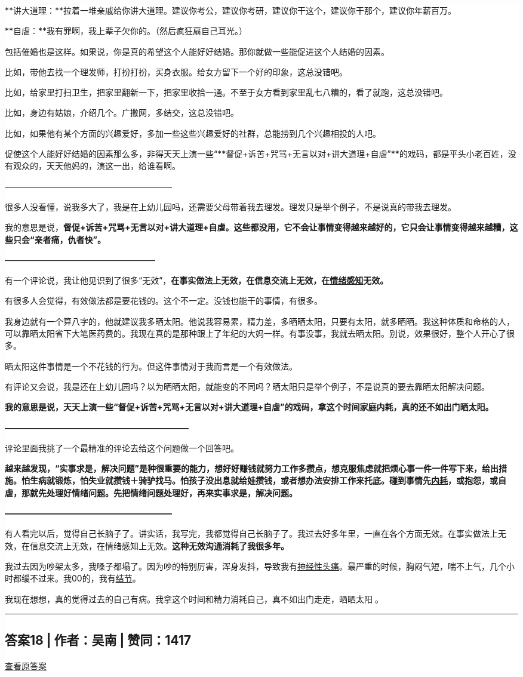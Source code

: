 **讲大道理：**拉着一堆亲戚给你讲大道理。建议你考公，建议你考研，建议你干这个，建议你干那个，建议你年薪百万。

**自虐：**我有罪啊，我上辈子欠你的。（然后疯狂扇自己耳光。）

包括催婚也是这样。如果说，你是真的希望这个人能好好结婚。那你就做一些能促进这个人结婚的因素。

比如，带他去找一个理发师，打扮打扮，买身衣服。给女方留下一个好的印象，这总没错吧。

比如，给家里打扫卫生，把家里翻新一下，把家里收拾一通。不至于女方看到家里乱七八糟的，看了就跑，这总没错吧。

比如，身边有姑娘，介绍几个。广撒网，多结交，这总没错吧。

比如，如果他有某个方面的兴趣爱好，多加一些这些兴趣爱好的社群，总能捞到几个兴趣相投的人吧。

促使这个人能好好结婚的因素那么多，非得天天上演一些“**督促+诉苦+咒骂+无言以对+讲大道理+自虐”**的戏码，都是平头小老百姓，没有观众的，天天他妈的，演这一出，给谁看啊。

————————————————————

很多人没看懂，说我多大了，我是在上幼儿园吗，还需要父母带着我去理发。理发只是举个例子，不是说真的带我去理发。

我的意思是说，**督促+诉苦+咒骂+无言以对+讲大道理+自虐。这些都没用，它不会让事情变得越来越好的，它只会让事情变得越来越糟，这些只会“亲者痛，仇者快”。**

——————————————————

有一个评论说，我让他见识到了很多“无效”，**在事实做法上无效，在信息交流上无效，在[情绪感知](https://zhida.zhihu.com/search?content_id=726861448&content_type=Answer&match_order=1&q=%E6%83%85%E7%BB%AA%E6%84%9F%E7%9F%A5&zhida_source=entity)无效。**

有很多人会觉得，有效做法都是要花钱的。这个不一定。没钱也能干的事情，有很多。

我身边就有一个算八字的，他就建议我多晒太阳。他说我容易累，精力差，多晒晒太阳，只要有太阳，就多晒晒。我这种体质和命格的人，可以靠晒太阳省下大笔医药费的。我现在真的是那种跟上了年纪的大妈一样。有事没事，我就去晒太阳。别说，效果很好，整个人开心了很多。

晒太阳这件事情是一个不花钱的行为。但这件事情对于我而言是一个有效做法。

有评论又会说，我是还在上幼儿园吗？以为晒晒太阳，就能变的不同吗？晒太阳只是举个例子，不是说真的要去靠晒太阳解决问题。

**我的意思是说，天天上演一些“督促+诉苦+咒骂+无言以对+讲大道理+自虐”的戏码，拿这个时间家庭内耗，真的还不如出门晒太阳。**

**——————————————————————**

评论里面我挑了一个最精准的评论去给这个问题做一个回答吧。

**越来越发现，“实事求是，解决问题”是种很重要的能力，想好好赚钱就努力工作多攒点，想克服焦虑就把烦心事一件一件写下来，给出措施。怕生病就锻炼，怕失业就攒钱＋骑驴找马。怕孩子没出息就给娃攒钱，或者想办法安排工作来托底。碰到事情先[内耗](https://zhida.zhihu.com/search?content_id=726861448&content_type=Answer&match_order=2&q=%E5%86%85%E8%80%97&zhida_source=entity)，或抱怨，或自虐，那就先处理好情绪问题。先把情绪问题处理好，再来实事求是，解决问题。**

**————————————————————**

有人看完以后，觉得自己长脑子了。讲实话，我写完，我都觉得自己长脑子了。我过去好多年里，一直在各个方面无效。在事实做法上无效，在信息交流上无效，在情绪感知上无效。**这种无效沟通消耗了我很多年。**

我过去因为吵架太多，我嗓子都塌了。因为吵的特别厉害，浑身发抖，导致我有[神经性头痛](https://zhida.zhihu.com/search?content_id=726861448&content_type=Answer&match_order=1&q=%E7%A5%9E%E7%BB%8F%E6%80%A7%E5%A4%B4%E7%97%9B&zhida_source=entity)。最严重的时候，胸闷气短，喘不上气，几个小时都缓不过来。我00的，我有[结节](https://zhida.zhihu.com/search?content_id=726861448&content_type=Answer&match_order=1&q=%E7%BB%93%E8%8A%82&zhida_source=entity)。

我现在想想，真的觉得过去的自己有病。我拿这个时间和精力消耗自己，真不如出门走走，晒晒太阳 。

---

## 答案18 | 作者：吴南 | 赞同：1417

[查看原答案](https://www.zhihu.com/question/380644582/answer/1901017165932499938)

